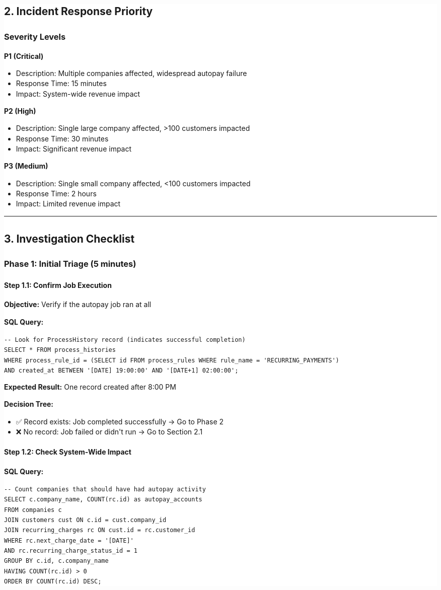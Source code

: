 
## 2. Incident Response Priority

### Severity Levels

**P1 (Critical)**
- Description: Multiple companies affected, widespread autopay failure
- Response Time: 15 minutes
- Impact: System-wide revenue impact

**P2 (High)**
- Description: Single large company affected, >100 customers impacted
- Response Time: 30 minutes
- Impact: Significant revenue impact

**P3 (Medium)**
- Description: Single small company affected, <100 customers impacted
- Response Time: 2 hours
- Impact: Limited revenue impact

---

## 3. Investigation Checklist

### Phase 1: Initial Triage (5 minutes)

#### Step 1.1: Confirm Job Execution

**Objective:** Verify if the autopay job ran at all

**SQL Query:**
```
-- Look for ProcessHistory record (indicates successful completion)
SELECT * FROM process_histories 
WHERE process_rule_id = (SELECT id FROM process_rules WHERE rule_name = 'RECURRING_PAYMENTS')
AND created_at BETWEEN '[DATE] 19:00:00' AND '[DATE+1] 02:00:00';
```

**Expected Result:** One record created after 8:00 PM

**Decision Tree:**
- ✅ Record exists: Job completed successfully → Go to Phase 2
- ❌ No record: Job failed or didn't run → Go to Section 2.1

#### Step 1.2: Check System-Wide Impact

**SQL Query:**
```
-- Count companies that should have had autopay activity
SELECT c.company_name, COUNT(rc.id) as autopay_accounts
FROM companies c
JOIN customers cust ON c.id = cust.company_id  
JOIN recurring_charges rc ON cust.id = rc.customer_id
WHERE rc.next_charge_date = '[DATE]'
AND rc.recurring_charge_status_id = 1
GROUP BY c.id, c.company_name
HAVING COUNT(rc.id) > 0
ORDER BY COUNT(rc.id) DESC;
```
